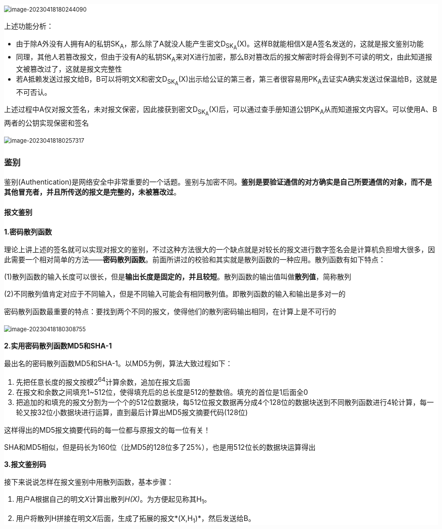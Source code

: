<img src="https://jihulab.com/Leslie61/imagelake/-/raw/main/pictures/2023/04/image-20230418180244090.png" alt="image-20230418180244090" style="zoom:80%;" />

上述功能分析：

- 由于除A外没有人拥有A的私钥SK<sub>A</sub>，那么除了A就没人能产生密文D<sub>SK<sub>A</sub></sub>(X)。这样B就能相信X是A签名发送的，这就是报文鉴别功能
- 同理，其他人若篡改报文，但由于没有A的私钥SK<sub>A</sub>来对X进行加密，那么B对篡改后的报文解密时将会得到不可读的明文，由此知道报文被篡改过了，这就是报文完整性
- 若A抵赖发送过报文给B，B可以将明文X和密文D<sub>SK<sub>A</sub></sub>(X)出示给公证的第三者，第三者很容易用PK<sub>A</sub>去证实A确实发送过保温给B，这就是不可否认。



上述过程中A仅对报文签名，未对报文保密，因此接获到密文D<sub>SK<sub>A</sub></sub>(X)后，可以通过查手册知道公钥PK<sub>A</sub>从而知道报文内容X。可以使用A、B两者的公钥实现保密和签名

<img src="https://jihulab.com/Leslie61/imagelake/-/raw/main/pictures/2023/04/image-20230418180257317.png" alt="image-20230418180257317" style="zoom:80%;" />





### 鉴别

鉴别(Authentication)是网络安全中非常重要的一个话题。鉴别与加密不同。**鉴别是要验证通信的对方确实是自己所要通信的对象，而不是其他冒充者，并且所传送的报文是完整的，未被篡改过**。

#### 报文鉴别

**1.密码散列函数**

理论上讲上述的签名就可以实现对报文的鉴别，不过这种方法很大的一个缺点就是对较长的报文进行数字签名会是计算机负担增大很多，因此需要一个相对简单的方法——**密码散列函数**。前面所讲过的校验和其实就是散列函数的一种应用。散列函数有如下特点：

(1)散列函数的输入长度可以很长，但是**输出长度是固定的，并且较短**。散列函数的输出值叫做**散列值**，简称散列

(2)不同散列值肯定对应于不同输入，但是不同输入可能会有相同散列值。即散列函数的输入和输出是多对一的

密码散列函数最重要的特点：要找到两个不同的报文，使得他们的散列密码输出相同，在计算上是不可行的

<img src="https://jihulab.com/Leslie61/imagelake/-/raw/main/pictures/2023/04/image-20230418180308755.png" alt="image-20230418180308755" style="zoom:80%;" />



**2.实用密码散列函数MD5和SHA-1**

最出名的密码散列函数MD5和SHA-1。以MD5为例，算法大致过程如下：

1. 先把任意长度的报文按模2<sup>64</sup>计算余数，追加在报文后面
2. 在报文和余数之间填充1~512位，使得填充后的总长度是512的整数倍。填充的首位是1后面全0
3. 把追加的和填充的报文分割为一个个的512位数据块，每512位报文数据再分成4个128位的数据块送到不同散列函数进行4轮计算，每一轮又按32位小数据块进行运算，直到最后计算出MD5报文摘要代码(128位)

这样得出的MD5报文摘要代码的每一位都与原报文的每一位有关！

SHA和MD5相似，但是码长为160位（比MD5的128位多了25%），也是用512位长的数据块运算得出



**3.报文鉴别码**

接下来说说怎样在报文鉴别中用散列函数，基本步骤：

1. 用户A根据自己的明文*X*计算出散列*H(X)*。为方便起见称其H<sub>1</sub>。

2. 用户将散列H拼接在明文*X*后面，生成了拓展的报文*(X,H<sub>1</sub>)*，然后发送给B。
